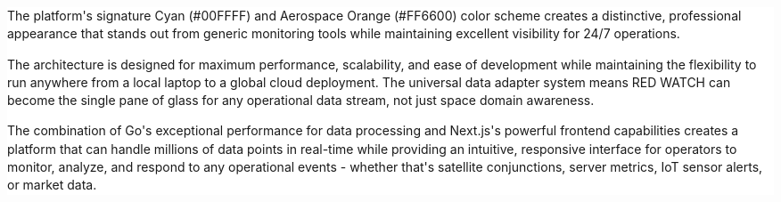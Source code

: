 The platform's signature Cyan (#00FFFF) and Aerospace Orange (#FF6600) color scheme creates a distinctive, professional appearance that stands out from generic monitoring tools while maintaining excellent visibility for 24/7 operations.

The architecture is designed for maximum performance, scalability, and ease of development while maintaining the flexibility to run anywhere from a local laptop to a global cloud deployment. The universal data adapter system means RED WATCH can become the single pane of glass for any operational data stream, not just space domain awareness.

The combination of Go's exceptional performance for data processing and Next.js's powerful frontend capabilities creates a platform that can handle millions of data points in real-time while providing an intuitive, responsive interface for operators to monitor, analyze, and respond to any operational events - whether that's satellite conjunctions, server metrics, IoT sensor alerts, or market data.